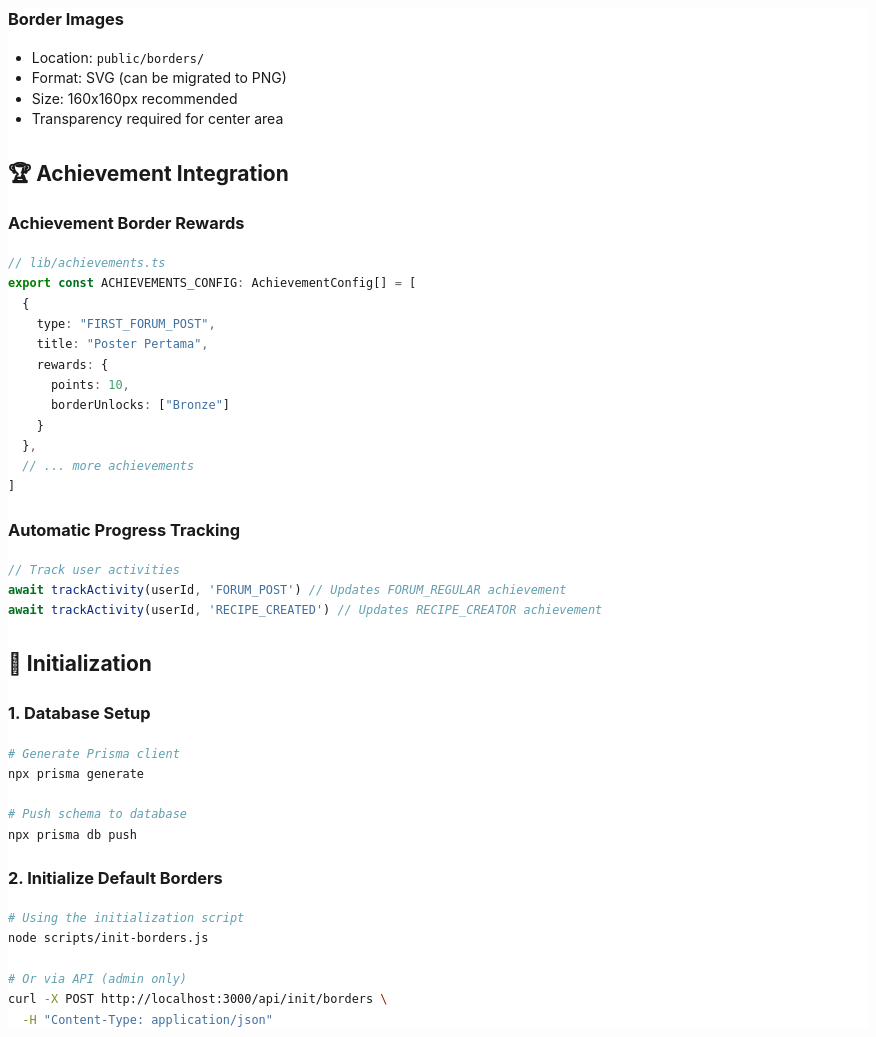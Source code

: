 ### Border Images
- Location: `public/borders/`
- Format: SVG (can be migrated to PNG)
- Size: 160x160px recommended
- Transparency required for center area

## 🏆 Achievement Integration

### Achievement Border Rewards

```typescript
// lib/achievements.ts
export const ACHIEVEMENTS_CONFIG: AchievementConfig[] = [
  {
    type: "FIRST_FORUM_POST",
    title: "Poster Pertama",
    rewards: {
      points: 10,
      borderUnlocks: ["Bronze"]
    }
  },
  // ... more achievements
]
```

### Automatic Progress Tracking

```typescript
// Track user activities
await trackActivity(userId, 'FORUM_POST') // Updates FORUM_REGULAR achievement
await trackActivity(userId, 'RECIPE_CREATED') // Updates RECIPE_CREATOR achievement
```

## 🚀 Initialization

### 1. Database Setup
```bash
# Generate Prisma client
npx prisma generate

# Push schema to database
npx prisma db push
```

### 2. Initialize Default Borders
```bash
# Using the initialization script
node scripts/init-borders.js

# Or via API (admin only)
curl -X POST http://localhost:3000/api/init/borders \
  -H "Content-Type: application/json"
```
